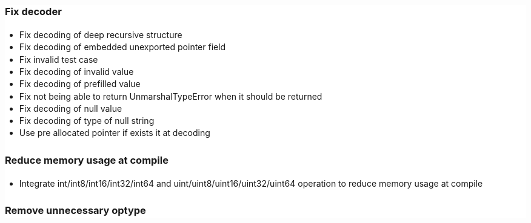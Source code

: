 ### Fix decoder

* Fix decoding of deep recursive structure
* Fix decoding of embedded unexported pointer field
* Fix invalid test case
* Fix decoding of invalid value
* Fix decoding of prefilled value
* Fix not being able to return UnmarshalTypeError when it should be returned
* Fix decoding of null value
* Fix decoding of type of null string
* Use pre allocated pointer if exists it at decoding

### Reduce memory usage at compile

* Integrate int/int8/int16/int32/int64 and uint/uint8/uint16/uint32/uint64 operation to reduce memory usage at compile

### Remove unnecessary optype
